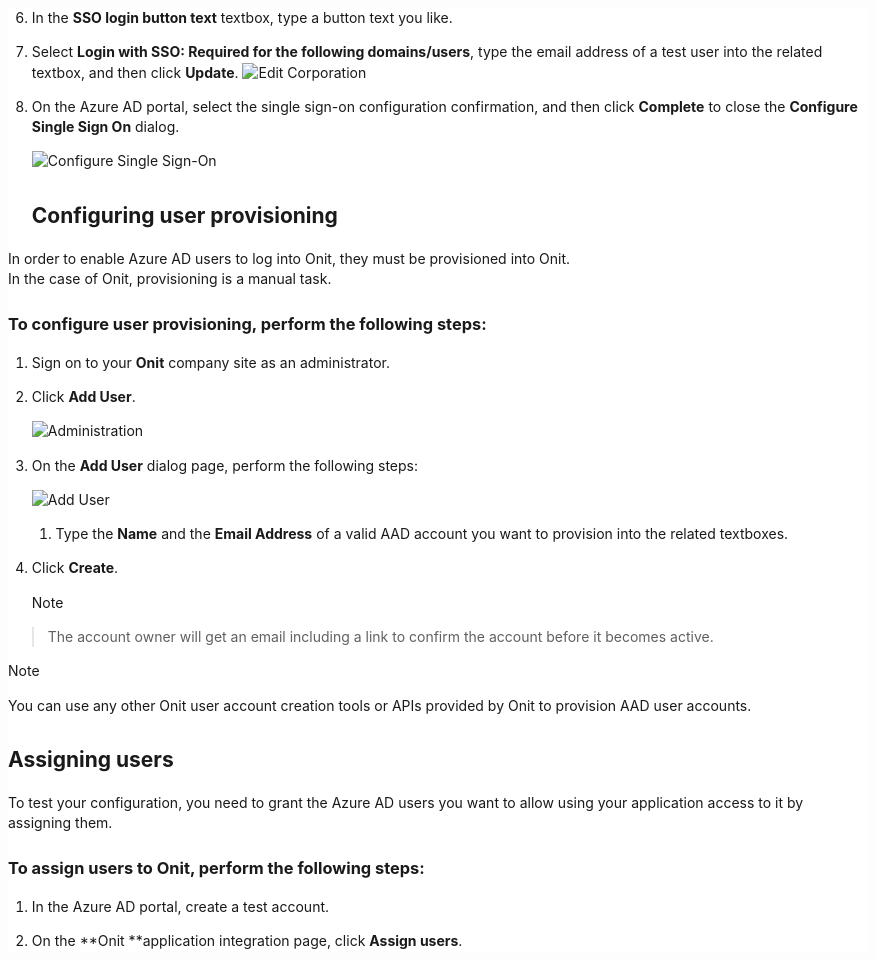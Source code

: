 6. In the **SSO login button text** textbox, type a button text you like.
7. Select **Login with SSO: Required for the following domains/users**, type the email address of a test user into the related textbox, and then click **Update**.
![Edit Corporation](./media/active-directory-saas-onit-tutorial/IC791178.png "Edit Corporation")

12. On the Azure AD portal, select the single sign-on configuration confirmation, and then click **Complete** to close the **Configure Single Sign On** dialog.

    ![Configure Single Sign-On](./media/active-directory-saas-onit-tutorial/IC791179.png "Configure Single Sign-On")

    ## Configuring user provisioning

In order to enable Azure AD users to log into Onit, they must be provisioned into Onit.  
In the case of Onit, provisioning is a manual task.

### To configure user provisioning, perform the following steps:
1. Sign on to your **Onit** company site as an administrator.

2. Click **Add User**.

   ![Administration](./media/active-directory-saas-onit-tutorial/IC791180.png "Administration")

3. On the **Add User** dialog page, perform the following steps:

   ![Add User](./media/active-directory-saas-onit-tutorial/IC791181.png "Add User")

   1. Type the **Name** and the **Email Address** of a valid AAD account you want to provision into the related textboxes.
2. Click **Create**.  

   > [!NOTE]
> The account owner will get an email including a link to confirm the account before it becomes active.
> 
> 


> [!NOTE]
> You can use any other Onit user account creation tools or APIs provided by Onit to provision AAD user accounts.
> 
> 
## Assigning users
To test your configuration, you need to grant the Azure AD users you want to allow using your application access to it by assigning them.

### To assign users to Onit, perform the following steps:
1. In the Azure AD portal, create a test account.

2. On the **Onit **application integration page, click **Assign users**.
